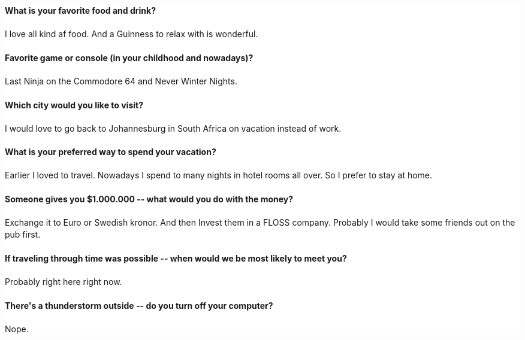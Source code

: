 



#### What is your favorite food and drink?


I love all kind af food. And a Guinness to relax with is wonderful.





#### Favorite game or console (in your childhood and nowadays)?


Last Ninja on the Commodore 64 and Never Winter Nights.





#### Which city would you like to visit?



I would love to go back to Johannesburg in South Africa on vacation instead of work.





#### What is your preferred way to spend your vacation?


Earlier I loved to travel. Nowadays I spend to many nights in hotel rooms all over. So I prefer to stay at home.





#### Someone gives you $1.000.000 -- what would you do with the money?


Exchange it to Euro or Swedish kronor. And then Invest them in a FLOSS company. Probably I would take some friends out on the pub first.





#### If traveling through time was possible -- when would we be most likely to meet you?



Probably right here right now.





#### There's a thunderstorm outside -- do you turn off your computer?


Nope.
